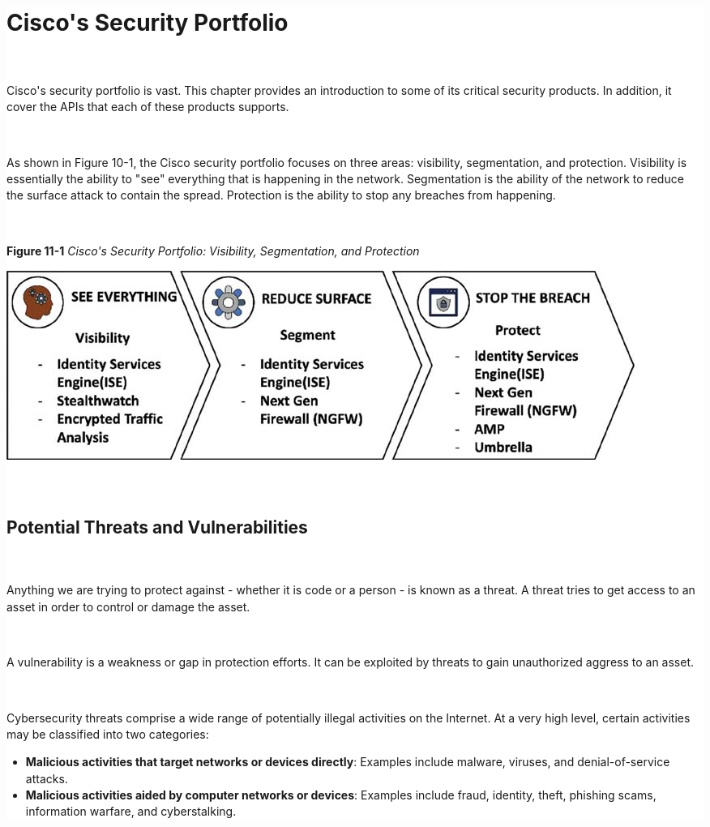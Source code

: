 # Cisco's Security Portfolio

&nbsp;

Cisco's security portfolio is vast.  This chapter provides an introduction to some of its critical security products.  In addition, it cover the APIs that each of these products supports. 

&nbsp;

As shown in Figure 10-1, the Cisco security portfolio focuses on three areas: visibility, segmentation, and protection.  Visibility is essentially the ability to "see" everything that is happening in the network.  Segmentation is the ability of the network to reduce the surface attack to contain the spread.  Protection is the ability to stop any breaches from happening.

&nbsp;

**Figure 11-1** *Cisco's Security Portfolio: Visibility, Segmentation, and Protection*

![Figure 11-1 Cisco's Security Portfolio: Visibility, Segmentation, and Protection](assets/images/Figure%2011-1%20Cisco's%20Security%20Portfolio%20Visibility%20Segmentation%20and%20Protection.jpeg)

&nbsp;

## Potential Threats and Vulnerabilities

&nbsp;

Anything we are trying to protect against - whether it is code or a person - is known as a threat.  A threat tries to get access to an asset in order to control or damage the asset.

&nbsp;

A vulnerability is a weakness or gap in protection efforts.  It can be exploited by threats to gain unauthorized aggress to an asset.

&nbsp;

Cybersecurity threats comprise a wide range of potentially illegal activities on the Internet.  At a very high level, certain activities may be classified into two categories:

-   **Malicious activities that target networks or devices directly**:  Examples include malware, viruses, and denial-of-service attacks.
-   **Malicious activities aided by computer networks or devices**:  Examples include fraud, identity, theft, phishing scams, information warfare, and cyberstalking.
